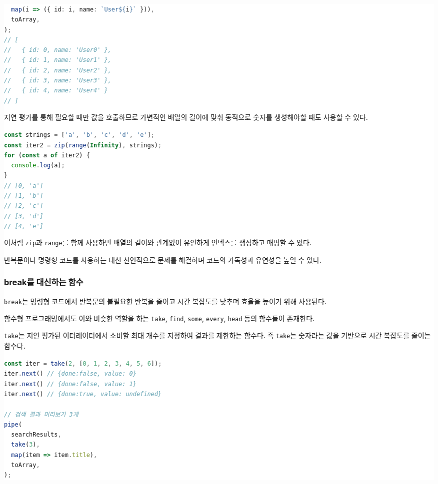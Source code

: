 ```typescript
  map(i => ({ id: i, name: `User${i}` })),
  toArray,
);
// [
//   { id: 0, name: 'User0' },
//   { id: 1, name: 'User1' },
//   { id: 2, name: 'User2' },
//   { id: 3, name: 'User3' },
//   { id: 4, name: 'User4' }
// ]

```



지연 평가를 통해 필요할 때만 값을 호출하므로 가변적인 배열의 길이에 맞춰 동적으로 숫자를 생성해야할 때도 사용할 수 있다.

```typescript
const strings = ['a', 'b', 'c', 'd', 'e'];
const iter2 = zip(range(Infinity), strings);
for (const a of iter2) {
  console.log(a);
}
// [0, 'a']
// [1, 'b']
// [2, 'c']
// [3, 'd']
// [4, 'e']
```



이처럼 `zip`과 `range`를 함께 사용하면 배열의 길이와 관계없이 유연하게 인덱스를 생성하고 매핑할 수 있다.

반복문이나 명령형 코드를 사용하는 대신 선언적으로 문제를 해결하며 코드의 가독성과 유연성을 높일 수 있다.



### break를 대신하는 함수

`break`는 명령형 코드에서 반복문의 불필요한 반복을 줄이고 시간 복잡도를 낮추며 효율을 높이기 위해 사용된다.

함수형 프로그래밍에서도 이와 비슷한 역할을 하는 `take`, `find`, `some`, `every`, `head` 등의 함수들이 존재한다.

`take`는 지연 평가된 이터레이터에서 소비할 최대 개수를 지정하여 결과를 제한하는 함수다. 즉 `take`는 숫자라는 값을 기반으로 시간 복잡도를 줄이는 함수다.

```typescript
const iter = take(2, [0, 1, 2, 3, 4, 5, 6]);
iter.next() // {done:false, value: 0}
iter.next() // {done:false, value: 1}
iter.next() // {done:true, value: undefined}

// 검색 결과 미리보기 3개
pipe(
  searchResults,
  take(3),
  map(item => item.title),
  toArray,
);
```

